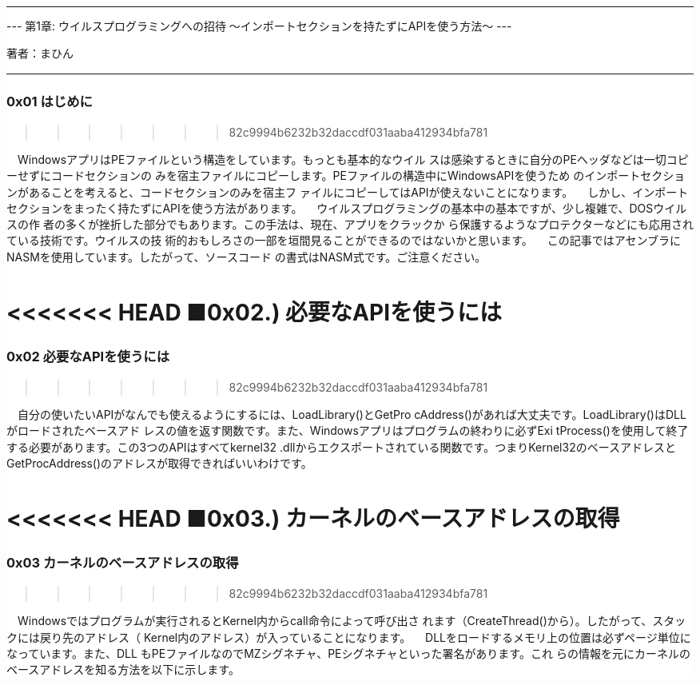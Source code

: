 

***

\-\-\- 第1章: ウイルスプログラミングへの招待
           〜インポートセクションを持たずにAPIを使う方法〜 \-\-\-

著者：まひん

***


### 0x01 はじめに
>>>>>>> 82c9994b6232b32daccdf031aaba412934bfa781

　WindowsアプリはPEファイルという構造をしています。もっとも基本的なウイル
スは感染するときに自分のPEヘッダなどは一切コピーせずにコードセクションの
みを宿主ファイルにコピーします。PEファイルの構造中にWindowsAPIを使うため
のインポートセクションがあることを考えると、コードセクションのみを宿主フ
ァイルにコピーしてはAPIが使えないことになります。
　しかし、インポートセクションをまったく持たずにAPIを使う方法があります。
　ウイルスプログラミングの基本中の基本ですが、少し複雑で、DOSウイルスの作
者の多くが挫折した部分でもあります。この手法は、現在、アプリをクラックか
ら保護するようなプロテクターなどにも応用されている技術です。ウイルスの技
術的おもしろさの一部を垣間見ることができるのではないかと思います。
　この記事ではアセンブラにNASMを使用しています。したがって、ソースコード
の書式はNASM式です。ご注意ください。


<<<<<<< HEAD
■0x02.) 必要なAPIを使うには
=======
### 0x02 必要なAPIを使うには
>>>>>>> 82c9994b6232b32daccdf031aaba412934bfa781

　自分の使いたいAPIがなんでも使えるようにするには、LoadLibrary()とGetPro
cAddress()があれば大丈夫です。LoadLibrary()はDLLがロードされたベースアド
レスの値を返す関数です。また、Windowsアプリはプログラムの終わりに必ずExi
tProcess()を使用して終了する必要があります。この3つのAPIはすべてkernel32
.dllからエクスポートされている関数です。つまりKernel32のベースアドレスと
GetProcAddress()のアドレスが取得できればいいわけです。


<<<<<<< HEAD
■0x03.) カーネルのベースアドレスの取得
=======
### 0x03 カーネルのベースアドレスの取得
>>>>>>> 82c9994b6232b32daccdf031aaba412934bfa781

　Windowsではプログラムが実行されるとKernel内からcall命令によって呼び出さ
れます（CreateThread()から）。したがって、スタックには戻り先のアドレス（
Kernel内のアドレス）が入っていることになります。
　DLLをロードするメモリ上の位置は必ずページ単位になっています。また、DLL
もPEファイルなのでMZシグネチャ、PEシグネチャといった署名があります。これ
らの情報を元にカーネルのベースアドレスを知る方法を以下に示します。
